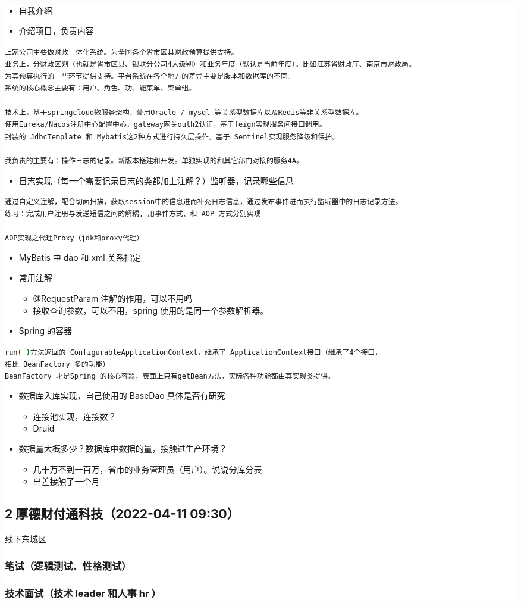 - 自我介绍

- 介绍项目，负责内容

```bash
上家公司主要做财政一体化系统。为全国各个省市区县财政预算提供支持。
业务上，分财政区划（也就是省市区县、银联分公司4大级别）和业务年度（默认是当前年度）。比如江苏省财政厅、南京市财政局。
为其预算执行的一些环节提供支持。平台系统在各个地方的差异主要是版本和数据库的不同。
系统的核心概念主要有：用户、角色、功、能菜单、菜单组。

技术上，基于springcloud微服务架构，使用Oracle / mysql 等关系型数据库以及Redis等非关系型数据库。
使用Eureka/Nacos注册中心配置中心，gateway网关outh2认证，基于feign实现服务间接口调用。
封装的 JdbcTemplate 和 Mybatis这2种方式进行持久层操作。基于 Sentinel实现服务降级和保护。

我负责的主要有：操作日志的记录。新版本搭建和开发。单独实现的和其它部门对接的服务4A。
```

- 日志实现（每一个需要记录日志的类都加上注解？）监听器，记录哪些信息

```bash
通过自定义注解，配合切面扫描，获取session中的信息进而补充日志信息，通过发布事件进而执行监听器中的日志记录方法。
练习：完成用户注册与发送短信之间的解耦, 用事件方式、和 AOP 方式分别实现

AOP实现之代理Proxy（jdk和proxy代理）
```

- MyBatis 中 dao 和 xml 关系指定

- 常用注解   
  - @RequestParam 注解的作用，可以不用吗
  - 接收查询参数，可以不用，spring 使用的是同一个参数解析器。

- Spring 的容器

```bash
run( )方法返回的 ConfigurableApplicationContext，继承了 ApplicationContext接口（继承了4个接口，
相比 BeanFactory 多的功能）
BeanFactory 才是Spring 的核心容器，表面上只有getBean方法，实际各种功能都由其实现类提供。
```



- 数据库入库实现，自己使用的 BaseDao 具体是否有研究
  - 连接池实现，连接数？
  - Druid 

- 数据量大概多少？数据库中数据的量，接触过生产环境？
  - 几十万不到一百万，省市的业务管理员（用户）。说说分库分表
  - 出差接触了一个月



## 2 厚德财付通科技（2022-04-11 09:30）

线下东城区

### 笔试（逻辑测试、性格测试）

### 技术面试（技术 leader 和人事 hr ）
